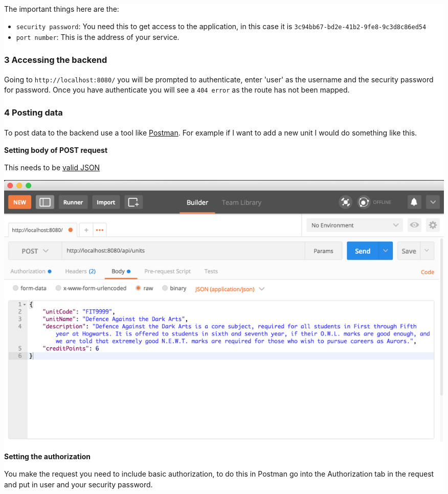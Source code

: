 ```
```

The important things here are the:
- `security password`: You need this to get access to the application, in this case it is `3c94bb67-bd2e-41b2-9fe8-9c3d8c86ed54` 
- `port number`: This is the address of your service.

### 3 Accessing the backend

Going to `http://localhost:8080/` you will be prompted to authenticate, enter 'user' as the username and the security password for password.
Once you have authenticate you will see a `404 error` as the route has not been mapped.

### 4 Posting data

To post data to the backend use a tool like [Postman](https://www.getpostman.com/).
For example if I want to add a new unit I would do something like this.

**Setting body of POST request**

This needs to be [valid JSON](https://jsonlint.com/)

<img src="./docs/images/POST_example_body.png" width="1000">

**Setting the authorization**

You make the request you need to include basic authorization, to do this in Postman go into the Authorization tab in the request and put in user and your security password.
 